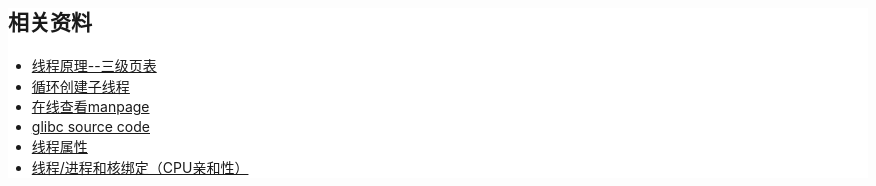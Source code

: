 ## 相关资料

- [线程原理--三级页表](https://www.bilibili.com/video/BV1KE411q7ee?p=148&spm_id_from=pageDriver)
- [循环创建子线程](https://www.bilibili.com/video/BV1KE411q7ee?p=153&spm_id_from=pageDriver)
- [在线查看manpage](https://man7.org/linux/man-pages/index.html)
- [glibc source code](https://elixir.bootlin.com/glibc/glibc-2.36/source)
- [线程属性](https://www.cnblogs.com/FREMONT/p/9480376.html)
- [线程/进程和核绑定（CPU亲和性）](https://blog.csdn.net/qq_38232598/article/details/114263105)
